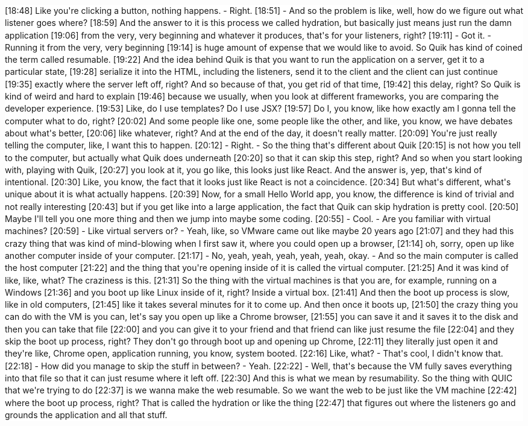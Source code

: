 [18:48] Like you're clicking a button, nothing happens. - Right.
[18:51] - And so the problem is like, well, how do we figure out what listener goes where?
[18:59] And the answer to it is this process we called hydration, but basically just means just run the damn application
[19:06] from the very, very beginning and whatever it produces, that's for your listeners, right?
[19:11] - Got it. - Running it from the very, very beginning
[19:14] is huge amount of expense that we would like to avoid. So Quik has kind of coined the term called resumable.
[19:22] And the idea behind Quik is that you want to run the application on a server, get it to a particular state,
[19:28] serialize it into the HTML, including the listeners, send it to the client and the client can just continue
[19:35] exactly where the server left off, right? And so because of that, you get rid of that time,
[19:42] this delay, right? So Quik is kind of weird and hard to explain
[19:46] because we usually, when you look at different frameworks, you are comparing the developer experience.
[19:53] Like, do I use templates? Do I use JSX?
[19:57] Do I, you know, like how exactly am I gonna tell the computer what to do, right?
[20:02] And some people like one, some people like the other, and like, you know, we have debates about what's better,
[20:06] like whatever, right? And at the end of the day, it doesn't really matter.
[20:09] You're just really telling the computer, like, I want this to happen.
[20:12] - Right. - So the thing that's different about Quik
[20:15] is not how you tell to the computer, but actually what Quik does underneath
[20:20] so that it can skip this step, right? And so when you start looking with, playing with Quik,
[20:27] you look at it, you go like, this looks just like React. And the answer is, yep, that's kind of intentional.
[20:30] Like, you know, the fact that it looks just like React is not a coincidence.
[20:34] But what's different, what's unique about it is what actually happens.
[20:39] Now, for a small Hello World app, you know, the difference is kind of trivial and not really interesting
[20:43] but if you get like into a large application, the fact that Quik can skip hydration is pretty cool.
[20:50] Maybe I'll tell you one more thing and then we jump into maybe some coding.
[20:55] - Cool. - Are you familiar with virtual machines?
[20:59] - Like virtual servers or? - Yeah, like, so VMware came out like maybe 20 years ago
[21:07] and they had this crazy thing that was kind of mind-blowing when I first saw it, where you could open up a browser,
[21:14] oh, sorry, open up like another computer inside of your computer.
[21:17] - No, yeah, yeah, yeah, yeah, yeah, okay. - And so the main computer is called the host computer
[21:22] and the thing that you're opening inside of it is called the virtual computer.
[21:25] And it was kind of like, like, what? The craziness is this.
[21:31] So the thing with the virtual machines is that you are, for example, running on a Windows
[21:36] and you boot up like Linux inside of it, right? Inside a virtual box.
[21:41] And then the boot up process is slow, like in old computers,
[21:45] like it takes several minutes for it to come up. And then once it boots up,
[21:50] the crazy thing you can do with the VM is you can, let's say you open up like a Chrome browser,
[21:55] you can save it and it saves it to the disk and then you can take that file
[22:00] and you can give it to your friend and that friend can like just resume the file
[22:04] and they skip the boot up process, right? They don't go through boot up and opening up Chrome,
[22:11] they literally just open it and they're like, Chrome open, application running, you know, system booted.
[22:16] Like, what? - That's cool, I didn't know that.
[22:18] - How did you manage to skip the stuff in between? - Yeah.
[22:22] - Well, that's because the VM fully saves everything into that file so that it can just resume where it left off.
[22:30] And this is what we mean by resumability. So the thing with QUIC that we're trying to do
[22:37] is we wanna make the web resumable. So we want the web to be just like the VM machine
[22:42] where the boot up process, right? That is called the hydration or like the thing
[22:47] that figures out where the listeners go and grounds the application and all that stuff.